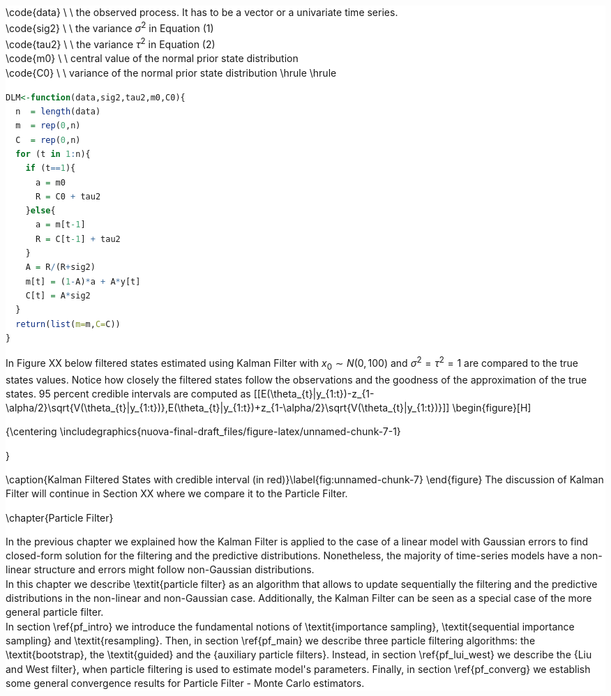 \code{data} \ \ the observed process. It has to be a vector or a univariate time series.\
\code{sig2} \ \ the variance $\sigma^{2}$ in Equation (1)
\
\code{tau2} \ \ the variance $\tau^{2}$ in Equation (2)
\
\code{m0} \ \ central value of the normal prior state distribution
\
\code{C0} \ \ variance of the normal prior state distribution
\hrule
\hrule

```r
DLM<-function(data,sig2,tau2,m0,C0){
  n  = length(data)
  m  = rep(0,n)
  C  = rep(0,n)
  for (t in 1:n){
    if (t==1){
      a = m0
      R = C0 + tau2
    }else{
      a = m[t-1]
      R = C[t-1] + tau2
    }
    A = R/(R+sig2)
    m[t] = (1-A)*a + A*y[t]
    C[t] = A*sig2
  }
  return(list(m=m,C=C))
}
```
In Figure XX below filtered states estimated using Kalman Filter with $x_{0} \sim N(0,100)$ and $\sigma^{2}=\tau^{2}=1$ are compared to the true states values.
Notice how closely the filtered states follow the observations and the goodness of the approximation of the true states. 95 percent credible intervals are computed as
\[[E(\theta_{t}|y_{1:t})-z_{1-\alpha/2}\sqrt{V(\theta_{t}|y_{1:t})},E(\theta_{t}|y_{1:t})+z_{1-\alpha/2}\sqrt{V(\theta_{t}|y_{1:t})}]\]
\begin{figure}[H]

{\centering \includegraphics{nuova-final-draft_files/figure-latex/unnamed-chunk-7-1} 

}

\caption{Kalman Filtered States with credible interval (in red)}\label{fig:unnamed-chunk-7}
\end{figure}
The discussion of Kalman Filter will continue in Section XX where we compare it to the Particle Filter.

\chapter{Particle Filter}

In the previous chapter we explained how the Kalman Filter is applied to the case of a linear model with Gaussian errors to find closed-form solution for the filtering and the predictive distributions. Nonetheless, the majority of time-series models have a non-linear structure and errors might follow non-Gaussian distributions.\
In this chapter we describe \textit{particle filter} as an algorithm that allows to update sequentially the filtering and the predictive distributions in the non-linear and non-Gaussian case. Additionally, the Kalman Filter can be seen as a special case of the more general particle filter.\
In section \ref{pf_intro} we introduce the fundamental notions of \textit{importance sampling}, \textit{sequential importance sampling} and \textit{resampling}. Then, in section \ref{pf_main} we describe three particle filtering algorithms: the \textit{bootstrap}, the \textit{guided} and the {auxiliary particle filters}. Instead, in section \ref{pf_lui_west} we describe the {Liu and West filter}, when particle filtering is used to estimate model's parameters. Finally, in section \ref{pf_converg} we establish some general convergence results for Particle Filter - Monte Carlo estimators.
